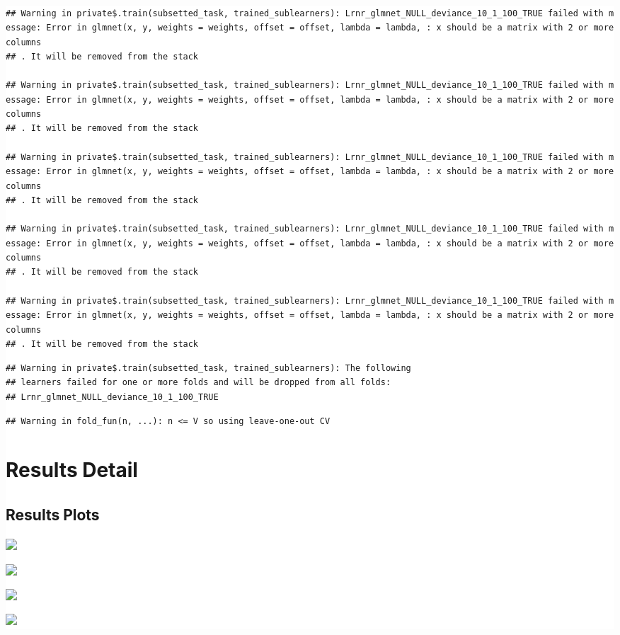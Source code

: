 ```
## Warning in private$.train(subsetted_task, trained_sublearners): Lrnr_glmnet_NULL_deviance_10_1_100_TRUE failed with message: Error in glmnet(x, y, weights = weights, offset = offset, lambda = lambda, : x should be a matrix with 2 or more columns
## . It will be removed from the stack

## Warning in private$.train(subsetted_task, trained_sublearners): Lrnr_glmnet_NULL_deviance_10_1_100_TRUE failed with message: Error in glmnet(x, y, weights = weights, offset = offset, lambda = lambda, : x should be a matrix with 2 or more columns
## . It will be removed from the stack

## Warning in private$.train(subsetted_task, trained_sublearners): Lrnr_glmnet_NULL_deviance_10_1_100_TRUE failed with message: Error in glmnet(x, y, weights = weights, offset = offset, lambda = lambda, : x should be a matrix with 2 or more columns
## . It will be removed from the stack

## Warning in private$.train(subsetted_task, trained_sublearners): Lrnr_glmnet_NULL_deviance_10_1_100_TRUE failed with message: Error in glmnet(x, y, weights = weights, offset = offset, lambda = lambda, : x should be a matrix with 2 or more columns
## . It will be removed from the stack

## Warning in private$.train(subsetted_task, trained_sublearners): Lrnr_glmnet_NULL_deviance_10_1_100_TRUE failed with message: Error in glmnet(x, y, weights = weights, offset = offset, lambda = lambda, : x should be a matrix with 2 or more columns
## . It will be removed from the stack
```

```
## Warning in private$.train(subsetted_task, trained_sublearners): The following
## learners failed for one or more folds and will be dropped from all folds:
## Lrnr_glmnet_NULL_deviance_10_1_100_TRUE
```

```
## Warning in fold_fun(n, ...): n <= V so using leave-one-out CV
```




# Results Detail

## Results Plots
![](/tmp/4ce0b008-935b-4aaa-8e68-bc88f632a37e/e11d4f4f-2bc0-4a29-88e3-410eb08c1ac6/REPORT_files/figure-html/plot_tsm-1.png)

![](/tmp/4ce0b008-935b-4aaa-8e68-bc88f632a37e/e11d4f4f-2bc0-4a29-88e3-410eb08c1ac6/REPORT_files/figure-html/plot_rr-1.png)



![](/tmp/4ce0b008-935b-4aaa-8e68-bc88f632a37e/e11d4f4f-2bc0-4a29-88e3-410eb08c1ac6/REPORT_files/figure-html/plot_paf-1.png)

![](/tmp/4ce0b008-935b-4aaa-8e68-bc88f632a37e/e11d4f4f-2bc0-4a29-88e3-410eb08c1ac6/REPORT_files/figure-html/plot_par-1.png)
